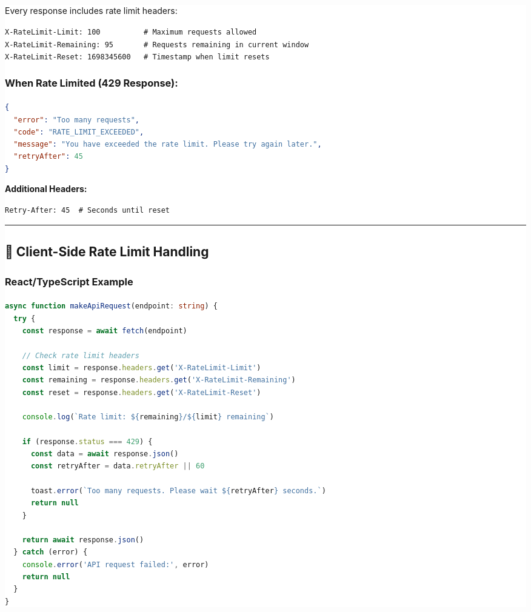 Every response includes rate limit headers:

```
X-RateLimit-Limit: 100          # Maximum requests allowed
X-RateLimit-Remaining: 95       # Requests remaining in current window
X-RateLimit-Reset: 1698345600   # Timestamp when limit resets
```

### When Rate Limited (429 Response):

```json
{
  "error": "Too many requests",
  "code": "RATE_LIMIT_EXCEEDED",
  "message": "You have exceeded the rate limit. Please try again later.",
  "retryAfter": 45
}
```

**Additional Headers:**
```
Retry-After: 45  # Seconds until reset
```

---

## 🎨 Client-Side Rate Limit Handling

### React/TypeScript Example

```typescript
async function makeApiRequest(endpoint: string) {
  try {
    const response = await fetch(endpoint)

    // Check rate limit headers
    const limit = response.headers.get('X-RateLimit-Limit')
    const remaining = response.headers.get('X-RateLimit-Remaining')
    const reset = response.headers.get('X-RateLimit-Reset')

    console.log(`Rate limit: ${remaining}/${limit} remaining`)

    if (response.status === 429) {
      const data = await response.json()
      const retryAfter = data.retryAfter || 60

      toast.error(`Too many requests. Please wait ${retryAfter} seconds.`)
      return null
    }

    return await response.json()
  } catch (error) {
    console.error('API request failed:', error)
    return null
  }
}
```
